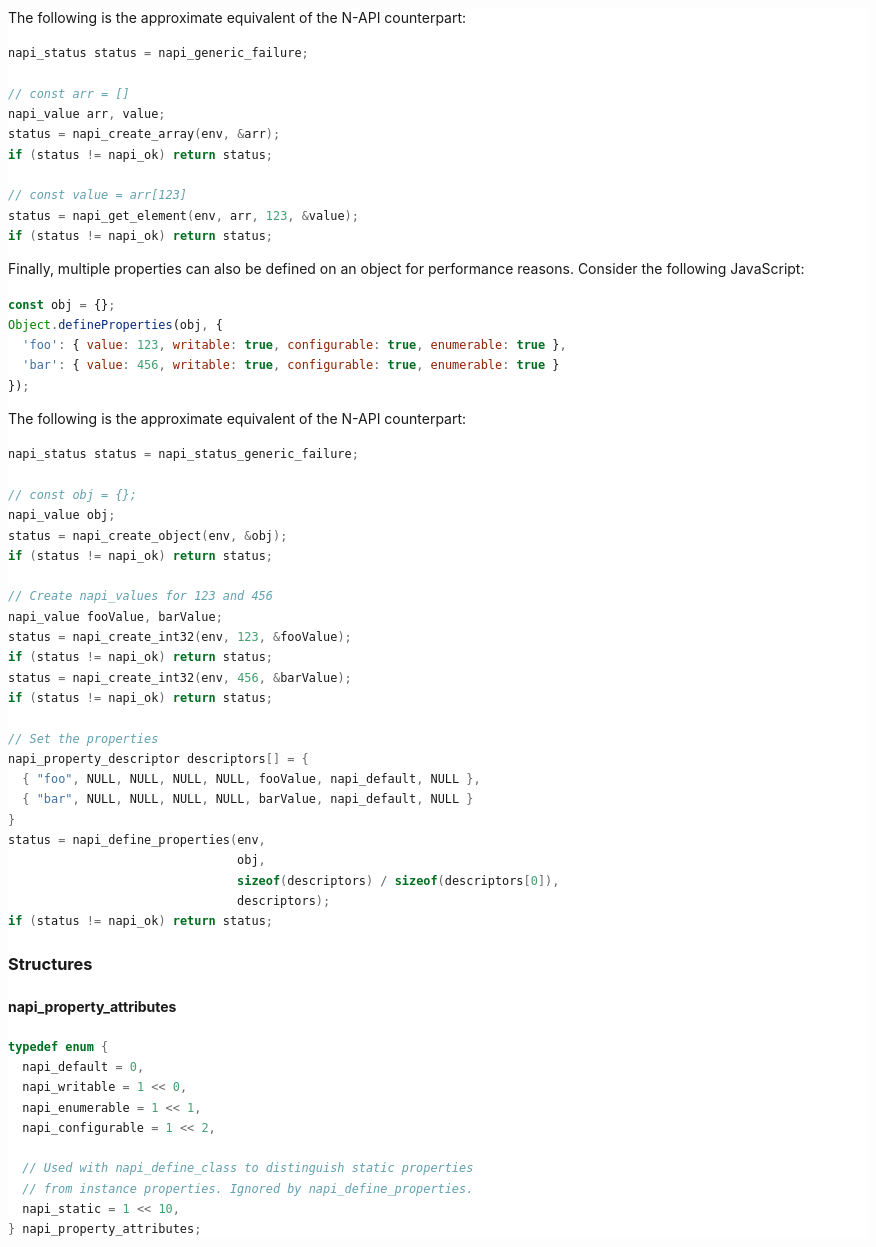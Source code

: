 The following is the approximate equivalent of the N-API counterpart:
```C
napi_status status = napi_generic_failure;

// const arr = []
napi_value arr, value;
status = napi_create_array(env, &arr);
if (status != napi_ok) return status;

// const value = arr[123]
status = napi_get_element(env, arr, 123, &value);
if (status != napi_ok) return status;
```

Finally, multiple properties can also be defined on an object for performance reasons. Consider the following JavaScript:
```js
const obj = {};
Object.defineProperties(obj, {
  'foo': { value: 123, writable: true, configurable: true, enumerable: true },
  'bar': { value: 456, writable: true, configurable: true, enumerable: true }
});
```

The following is the approximate equivalent of the N-API counterpart:
```C
napi_status status = napi_status_generic_failure;

// const obj = {};
napi_value obj;
status = napi_create_object(env, &obj);
if (status != napi_ok) return status;

// Create napi_values for 123 and 456
napi_value fooValue, barValue;
status = napi_create_int32(env, 123, &fooValue);
if (status != napi_ok) return status;
status = napi_create_int32(env, 456, &barValue);
if (status != napi_ok) return status;

// Set the properties
napi_property_descriptor descriptors[] = {
  { "foo", NULL, NULL, NULL, NULL, fooValue, napi_default, NULL },
  { "bar", NULL, NULL, NULL, NULL, barValue, napi_default, NULL }
}
status = napi_define_properties(env,
                                obj,
                                sizeof(descriptors) / sizeof(descriptors[0]),
                                descriptors);
if (status != napi_ok) return status;
```

### Structures
#### napi_property_attributes
```C
typedef enum {
  napi_default = 0,
  napi_writable = 1 << 0,
  napi_enumerable = 1 << 1,
  napi_configurable = 1 << 2,

  // Used with napi_define_class to distinguish static properties
  // from instance properties. Ignored by napi_define_properties.
  napi_static = 1 << 10,
} napi_property_attributes;
```